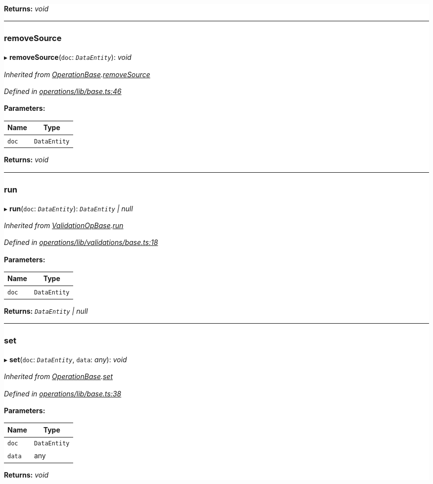 **Returns:** *void*

___

###  removeSource

▸ **removeSource**(`doc`: *`DataEntity`*): *void*

*Inherited from [OperationBase](operationbase.md).[removeSource](operationbase.md#removesource)*

*Defined in [operations/lib/base.ts:46](https://github.com/terascope/teraslice/blob/7cdb60b1/packages/ts-transforms/src/operations/lib/base.ts#L46)*

**Parameters:**

Name | Type |
------ | ------ |
`doc` | `DataEntity` |

**Returns:** *void*

___

###  run

▸ **run**(`doc`: *`DataEntity`*): *`DataEntity` | null*

*Inherited from [ValidationOpBase](validationopbase.md).[run](validationopbase.md#run)*

*Defined in [operations/lib/validations/base.ts:18](https://github.com/terascope/teraslice/blob/7cdb60b1/packages/ts-transforms/src/operations/lib/validations/base.ts#L18)*

**Parameters:**

Name | Type |
------ | ------ |
`doc` | `DataEntity` |

**Returns:** *`DataEntity` | null*

___

###  set

▸ **set**(`doc`: *`DataEntity`*, `data`: *any*): *void*

*Inherited from [OperationBase](operationbase.md).[set](operationbase.md#set)*

*Defined in [operations/lib/base.ts:38](https://github.com/terascope/teraslice/blob/7cdb60b1/packages/ts-transforms/src/operations/lib/base.ts#L38)*

**Parameters:**

Name | Type |
------ | ------ |
`doc` | `DataEntity` |
`data` | any |

**Returns:** *void*

